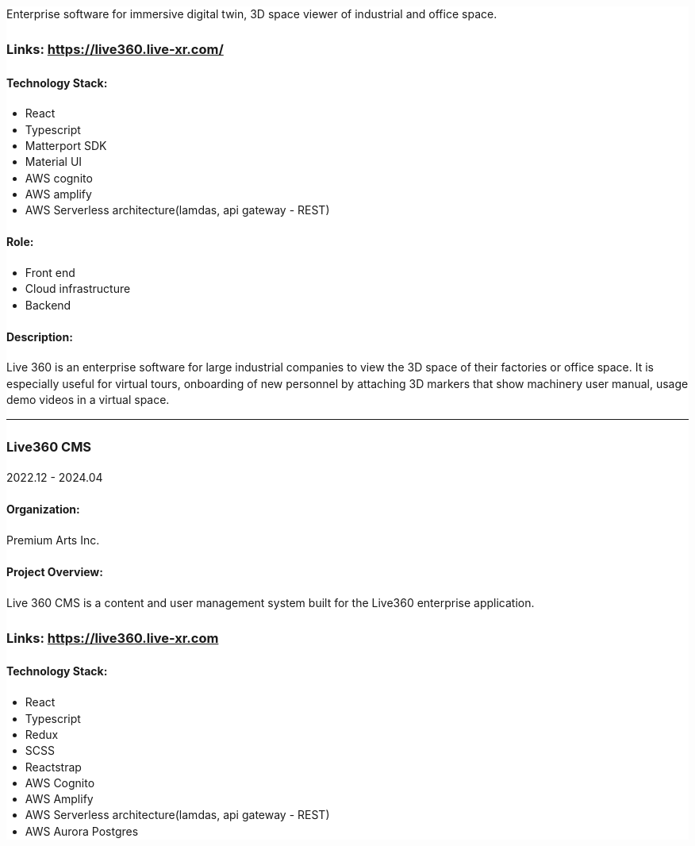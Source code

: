 Enterprise software for immersive digital twin, 3D space viewer of industrial and office space.

### Links: https://live360.live-xr.com/

#### Technology Stack:

- React
- Typescript
- Matterport SDK
- Material UI
- AWS cognito
- AWS amplify
- AWS Serverless architecture(lamdas, api gateway - REST)

#### Role:

- Front end
- Cloud infrastructure
- Backend

#### Description:

Live 360 is an enterprise software for large industrial companies to view the 3D space of their factories or office space. It is especially useful for virtual tours, onboarding of new personnel by attaching 3D markers that show machinery user manual, usage demo videos in a virtual space.

---

### Live360 CMS

2022.12 - 2024.04

#### Organization:

Premium Arts Inc.

#### Project Overview:

Live 360 CMS is a content and user management system built for the Live360 enterprise application.

### Links: https://live360.live-xr.com

#### Technology Stack:

- React
- Typescript
- Redux
- SCSS
- Reactstrap
- AWS Cognito
- AWS Amplify
- AWS Serverless architecture(lamdas, api gateway - REST)
- AWS Aurora Postgres
